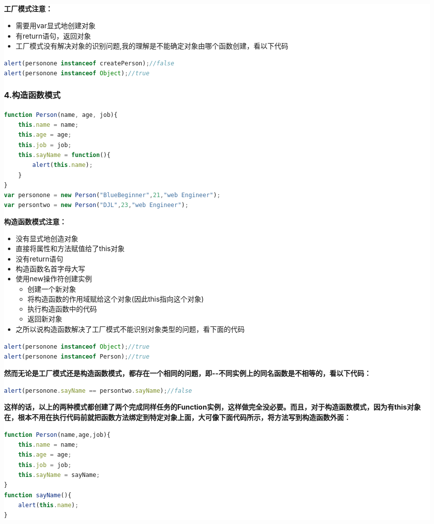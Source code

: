 **工厂模式注意：**

- 需要用var显式地创建对象
- 有return语句，返回对象
- 工厂模式没有解决对象的识别问题,我的理解是不能确定对象由哪个函数创建，看以下代码


```js
alert(personone instanceof createPerson);//false
alert(personone instanceof Object);//true
```

### 4.构造函数模式

```js
function Person(name, age, job){
    this.name = name;
    this.age = age;
    this.job = job;
    this.sayName = function(){
        alert(this.name);
    }
}
var personone = new Person("BlueBeginner",21,"web Engineer");
var persontwo = new Person("DJL",23,"web Engineer");
```

**构造函数模式注意：**

- 没有显式地创造对象
- 直接将属性和方法赋值给了this对象
- 没有return语句
- 构造函数名首字母大写
- 使用new操作符创建实例
    - 创建一个新对象
    - 将构造函数的作用域赋给这个对象(因此this指向这个对象)
    - 执行构造函数中的代码
    - 返回新对象
- 之所以说构造函数解决了工厂模式不能识别对象类型的问题，看下面的代码

```js
alert(personone instanceof Object);//true
alert(personone instanceof Person);//true
```

**然而无论是工厂模式还是构造函数模式，都存在一个相同的问题，即--不同实例上的同名函数是不相等的，看以下代码：**

```js
alert(personone.sayName == persontwo.sayName);//false
```

**这样的话，以上的两种模式都创建了两个完成同样任务的Function实例，这样做完全没必要。而且，对于构造函数模式，因为有this对象在，根本不用在执行代码前就把函数方法绑定到特定对象上面，大可像下面代码所示，将方法写到构造函数外面：**

```js
function Person(name,age,job){
    this.name = name;
    this.age = age;
    this.job = job;
    this.sayName = sayName;
}
function sayName(){
    alert(this.name);
}
```
